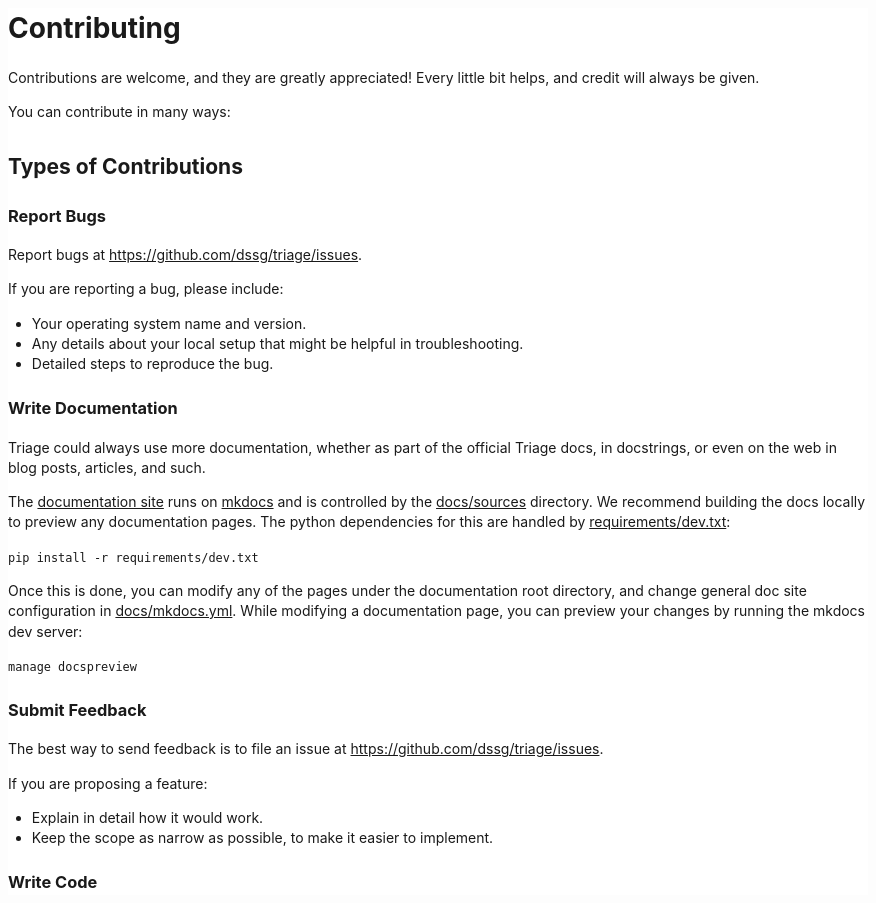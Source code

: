 Contributing
============

Contributions are welcome, and they are greatly appreciated! Every
little bit helps, and credit will always be given.

You can contribute in many ways:

Types of Contributions
----------------------

### Report Bugs

Report bugs at <https://github.com/dssg/triage/issues>.

If you are reporting a bug, please include:

-   Your operating system name and version.
-   Any details about your local setup that might be helpful in
    troubleshooting.
-   Detailed steps to reproduce the bug.

### Write Documentation

Triage could always use more documentation, whether as part of the
official Triage docs, in docstrings, or even on the web in blog posts,
articles, and such.

The [documentation site](https://dssg.github.io/triage) runs on [mkdocs](https://www.mkdocs.org) and is controlled by the [docs/sources](docs/sources) directory. We recommend building the docs locally to preview any documentation pages. The python dependencies for this are handled by [requirements/dev.txt](requirements/dev.txt):

```
pip install -r requirements/dev.txt
```

Once this is done, you can modify any of the pages under the documentation root directory, and change general doc site configuration in [docs/mkdocs.yml](docs/mkdocs.yml). While modifying a documentation page, you can preview your changes by running the mkdocs dev server:
```
manage docspreview
```

### Submit Feedback

The best way to send feedback is to file an issue at
<https://github.com/dssg/triage/issues>.

If you are proposing a feature:

-   Explain in detail how it would work.
-   Keep the scope as narrow as possible, to make it easier to
    implement.


### Write Code
